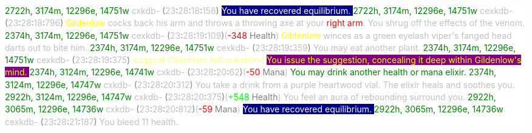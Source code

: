 </font><font color="#008000">2722h, 3174m, 12296e, 14751w </font><font color="#C0C0C0">cxkdb-  </font><font color="#808080">(</font><font color="#C0C0C0">23</font><font color="#808080">:</font><font color="#C0C0C0">28</font><font color="#808080">:</font><font color="#C0C0C0">18</font><font color="#808080">:</font><font color="#C0C0C0">156</font><font color="#808080">)
</font><font color="#FFFFFF"><span style="color: #FFFFFF; background: #00008B">You have recovered equilibrium.
</span></font><font color="#008000">2722h, 3174m, 12296e, 14751w </font><font color="#C0C0C0">cexkdb-  </font><font color="#808080">(</font><font color="#C0C0C0">23</font><font color="#808080">:</font><font color="#C0C0C0">28</font><font color="#808080">:</font><font color="#C0C0C0">18</font><font color="#808080">:</font><font color="#C0C0C0">796</font><font color="#808080">)
</font><font color="#FFFF00">Gildenlow</font><font color="#C0C0C0"> cocks back his arm and throws a throwing axe at your </font><font color="#FF0000">right arm</font><font color="#C0C0C0">.
You shrug off the effects of the venom.
</font><font color="#008000">2374h, 3174m, 12296e, 14751w </font><font color="#C0C0C0">cexkdb-  </font><font color="#808080">(</font><font color="#C0C0C0">23</font><font color="#808080">:</font><font color="#C0C0C0">28</font><font color="#808080">:</font><font color="#C0C0C0">19</font><font color="#808080">:</font><font color="#C0C0C0">109</font><font color="#808080">)</font><font color="#C0C0C0">(</font><font color="#FF0000">-348</font><font color="#808080"> Health</font><font color="#C0C0C0">)
</font><font color="#FFFF00">Gildenlow</font><font color="#C0C0C0"> winces as a green eyelash viper's fanged head darts out to bite him.
</font><font color="#008000">2374h, 3174m, 12296e, 14751w </font><font color="#C0C0C0">cexkdb-  </font><font color="#808080">(</font><font color="#C0C0C0">23</font><font color="#808080">:</font><font color="#C0C0C0">28</font><font color="#808080">:</font><font color="#C0C0C0">19</font><font color="#808080">:</font><font color="#C0C0C0">359</font><font color="#808080">)
</font><font color="#C0C0C0">You may eat another plant.
</font><font color="#008000">2374h, 3174m, 12296e, 14751w </font><font color="#C0C0C0">cexkdb-  </font><font color="#808080">(</font><font color="#C0C0C0">23</font><font color="#808080">:</font><font color="#C0C0C0">28</font><font color="#808080">:</font><font color="#C0C0C0">19</font><font color="#808080">:</font><font color="#C0C0C0">375</font><font color="#808080">)
</font><font color="#FFFF80">suggest Gildenlow hallucinations
</font><font color="#FFFF00"><span style="color: #FFFF00; background: #800080">You issue the suggestion, concealing it deep within Gildenlow's mind.
</span></font><font color="#008000">2374h, 3124m, 12296e, 14741w </font><font color="#C0C0C0">cxkdb-  </font><font color="#808080">(</font><font color="#C0C0C0">23</font><font color="#808080">:</font><font color="#C0C0C0">28</font><font color="#808080">:</font><font color="#C0C0C0">20</font><font color="#808080">:</font><font color="#C0C0C0">62</font><font color="#808080">)</font><font color="#C0C0C0">(</font><font color="#FF0000">-50</font><font color="#808080"> Mana</font><font color="#C0C0C0">)
</font><font color="#008000">You may drink another health or mana elixir.
2374h, 3124m, 12296e, 14747w </font><font color="#C0C0C0">cxkdb-  </font><font color="#808080">(</font><font color="#C0C0C0">23</font><font color="#808080">:</font><font color="#C0C0C0">28</font><font color="#808080">:</font><font color="#C0C0C0">20</font><font color="#808080">:</font><font color="#C0C0C0">312</font><font color="#808080">)
</font><font color="#C0C0C0">You take a drink from a purple heartwood vial.
The elixir heals and soothes you.
</font><font color="#008000">2922h, 3124m, 12296e, 14747w </font><font color="#C0C0C0">cxkdb-  </font><font color="#808080">(</font><font color="#C0C0C0">23</font><font color="#808080">:</font><font color="#C0C0C0">28</font><font color="#808080">:</font><font color="#C0C0C0">20</font><font color="#808080">:</font><font color="#C0C0C0">375</font><font color="#808080">)</font><font color="#C0C0C0">(</font><font color="#00FF00">+548</font><font color="#808080"> Health</font><font color="#C0C0C0">)
You feel an aura of rebounding surround you.
</font><font color="#008000">2922h, 3065m, 12296e, 14736w </font><font color="#C0C0C0">cxkdb-  </font><font color="#808080">(</font><font color="#C0C0C0">23</font><font color="#808080">:</font><font color="#C0C0C0">28</font><font color="#808080">:</font><font color="#C0C0C0">20</font><font color="#808080">:</font><font color="#C0C0C0">812</font><font color="#808080">)</font><font color="#C0C0C0">(</font><font color="#FF0000">-59</font><font color="#808080"> Mana</font><font color="#C0C0C0">)
</font><font color="#FFFFFF"><span style="color: #FFFFFF; background: #00008B">You have recovered equilibrium.
</span></font><font color="#008000">2922h, 3065m, 12296e, 14736w </font><font color="#C0C0C0">cexkdb-  </font><font color="#808080">(</font><font color="#C0C0C0">23</font><font color="#808080">:</font><font color="#C0C0C0">28</font><font color="#808080">:</font><font color="#C0C0C0">21</font><font color="#808080">:</font><font color="#C0C0C0">187</font><font color="#808080">)
</font><font color="#C0C0C0">You bleed 11 health.